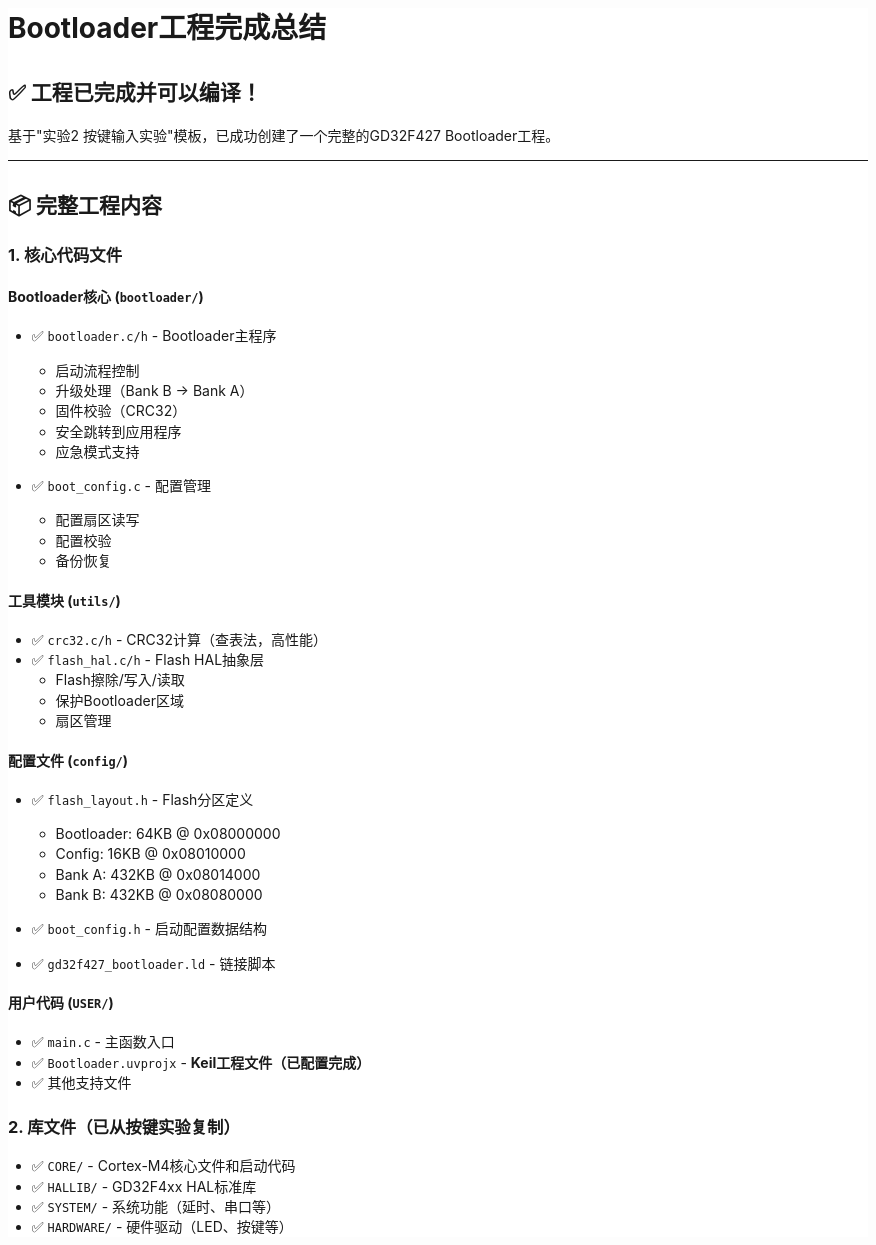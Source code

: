 # Bootloader工程完成总结

## ✅ 工程已完成并可以编译！

基于"实验2 按键输入实验"模板，已成功创建了一个完整的GD32F427 Bootloader工程。

---

## 📦 完整工程内容

### 1. 核心代码文件

#### Bootloader核心 (`bootloader/`)
- ✅ `bootloader.c/h` - Bootloader主程序
  - 启动流程控制
  - 升级处理（Bank B → Bank A）
  - 固件校验（CRC32）
  - 安全跳转到应用程序
  - 应急模式支持

- ✅ `boot_config.c` - 配置管理
  - 配置扇区读写
  - 配置校验
  - 备份恢复

#### 工具模块 (`utils/`)
- ✅ `crc32.c/h` - CRC32计算（查表法，高性能）
- ✅ `flash_hal.c/h` - Flash HAL抽象层
  - Flash擦除/写入/读取
  - 保护Bootloader区域
  - 扇区管理

#### 配置文件 (`config/`)
- ✅ `flash_layout.h` - Flash分区定义
  - Bootloader: 64KB @ 0x08000000
  - Config: 16KB @ 0x08010000
  - Bank A: 432KB @ 0x08014000
  - Bank B: 432KB @ 0x08080000

- ✅ `boot_config.h` - 启动配置数据结构
- ✅ `gd32f427_bootloader.ld` - 链接脚本

#### 用户代码 (`USER/`)
- ✅ `main.c` - 主函数入口
- ✅ `Bootloader.uvprojx` - **Keil工程文件（已配置完成）**
- ✅ 其他支持文件

### 2. 库文件（已从按键实验复制）

- ✅ `CORE/` - Cortex-M4核心文件和启动代码
- ✅ `HALLIB/` - GD32F4xx HAL标准库
- ✅ `SYSTEM/` - 系统功能（延时、串口等）
- ✅ `HARDWARE/` - 硬件驱动（LED、按键等）
